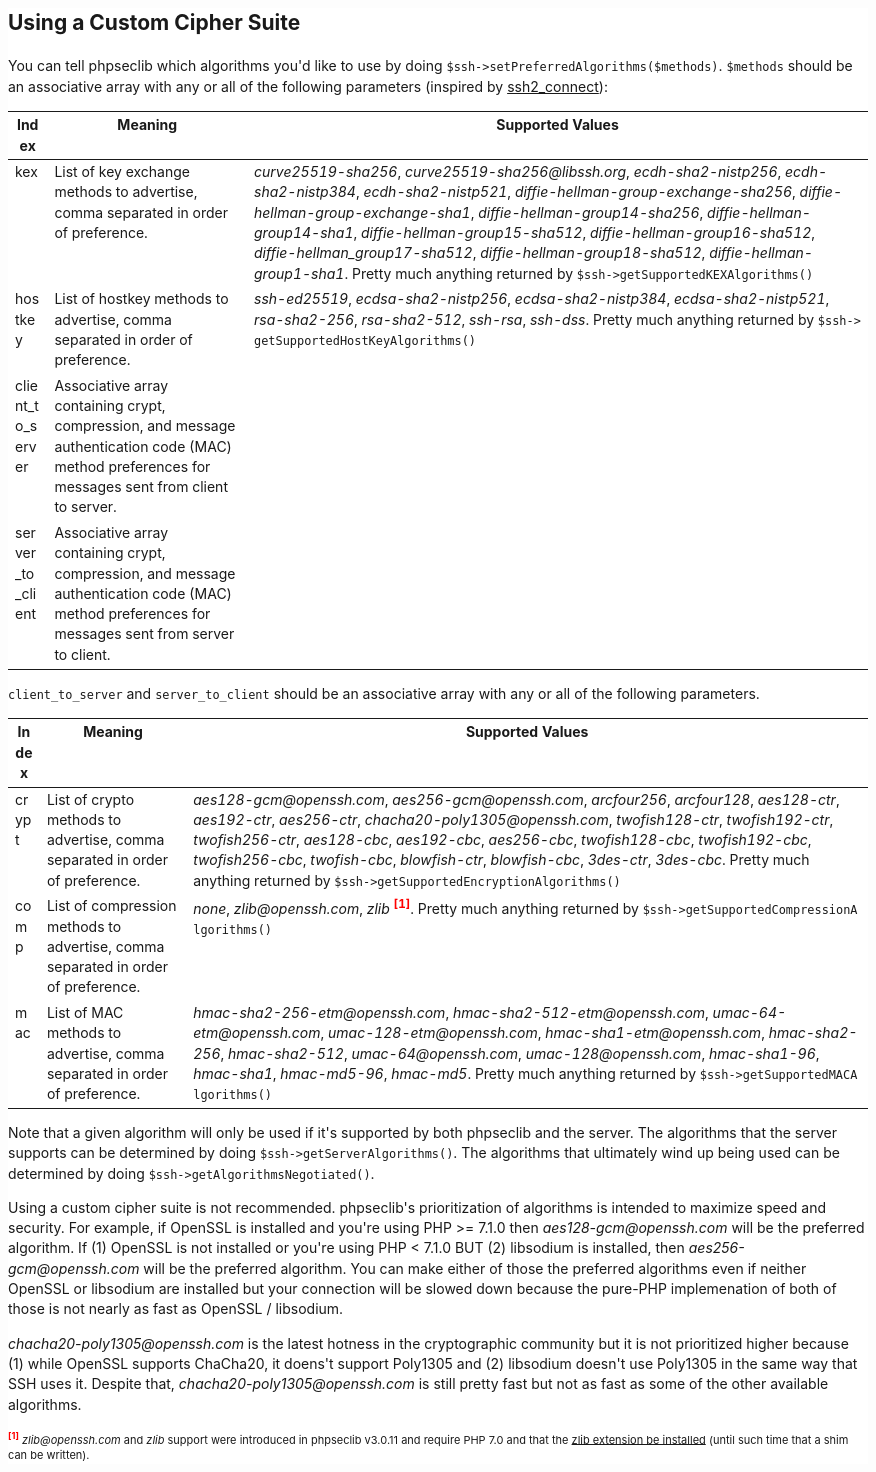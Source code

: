 ## Using a Custom Cipher Suite

You can tell phpseclib which algorithms you'd like to use by doing `$ssh->setPreferredAlgorithms($methods)`. `$methods` should be an associative array with any or all of the following parameters (inspired by [ssh2_connect](https://www.php.net/ssh2-connect)):

| Index | Meaning | Supported Values |
|---|---|---|
| kex | List of key exchange methods to advertise, comma separated in order of preference. | _curve25519-sha256_, _curve25519-sha256[]()@libssh.org_, _ecdh-sha2-nistp256_, _ecdh-sha2-nistp384_, _ecdh-sha2-nistp521_, _diffie-hellman-group-exchange-sha256_, _diffie-hellman-group-exchange-sha1_, _diffie-hellman-group14-sha256_, _diffie-hellman-group14-sha1_, _diffie-hellman-group15-sha512_, _diffie-hellman-group16-sha512_, _diffie-hellman_group17-sha512_, _diffie-hellman-group18-sha512_, _diffie-hellman-group1-sha1_. Pretty much anything returned by `$ssh->getSupportedKEXAlgorithms()` |
| hostkey | List of hostkey methods to advertise, comma separated in order of preference. | _ssh-ed25519_, _ecdsa-sha2-nistp256_, _ecdsa-sha2-nistp384_, _ecdsa-sha2-nistp521_, _rsa-sha2-256_, _rsa-sha2-512_, _ssh-rsa_, _ssh-dss_. Pretty much anything returned by `$ssh->getSupportedHostKeyAlgorithms()` |
| client_to_server | Associative array containing crypt, compression, and message authentication code (MAC) method preferences for messages sent from client to server. ||
| server_to_client | Associative array containing crypt, compression, and message authentication code (MAC) method preferences for messages sent from server to client. ||

`client_to_server` and `server_to_client` should be an associative array with any or all of the following parameters.

| Index | Meaning | Supported Values |
|---|---|---|
| crypt | List of crypto methods to advertise, comma separated in order of preference. | _aes128-gcm[]()@openssh.com_, _aes256-gcm[]()@openssh.com_, _arcfour256_, _arcfour128_, _aes128-ctr_, _aes192-ctr_, _aes256-ctr_, _chacha20-poly1305[]()@openssh.com_, _twofish128-ctr_, _twofish192-ctr_, _twofish256-ctr_, _aes128-cbc_, _aes192-cbc_, _aes256-cbc_, _twofish128-cbc_, _twofish192-cbc_, _twofish256-cbc_, _twofish-cbc_, _blowfish-ctr_, _blowfish-cbc_, _3des-ctr_, _3des-cbc_. Pretty much anything returned by `$ssh->getSupportedEncryptionAlgorithms()` |
| comp | List of compression methods to advertise, comma separated in order of preference. | _none_, _zlib[]()@openssh.com_, _zlib_ <sup style="color: red"><strong>[1]</strong></sup>. Pretty much anything returned by `$ssh->getSupportedCompressionAlgorithms()` |
| mac | List of MAC methods to advertise, comma separated in order of preference. | _hmac-sha2-256-etm[]()@openssh.com_, _hmac-sha2-512-etm[]()@openssh.com_, _umac-64-etm[]()@openssh.com_, _umac-128-etm[]()@openssh.com_, _hmac-sha1-etm[]()@openssh.com_, _hmac-sha2-256_, _hmac-sha2-512_, _umac-64[]()@openssh.com_, _umac-128[]()@openssh.com_, _hmac-sha1-96_, _hmac-sha1_, _hmac-md5-96_, _hmac-md5_. Pretty much anything returned by `$ssh->getSupportedMACAlgorithms()` |

Note that a given algorithm will only be used if it's supported by both phpseclib and the server. The algorithms that the server supports can be determined by doing `$ssh->getServerAlgorithms()`. The algorithms that ultimately wind up being used can be determined by doing `$ssh->getAlgorithmsNegotiated()`.

Using a custom cipher suite is not recommended. phpseclib's prioritization of algorithms is intended to maximize speed and security. For example, if OpenSSL is installed and you're using PHP >= 7.1.0 then _aes128-gcm[]()@openssh.com_ will be the preferred algorithm. If (1) OpenSSL is not installed or you're using PHP < 7.1.0 BUT (2) libsodium is installed, then _aes256-gcm[]()@openssh.com_ will be the preferred algorithm. You can make either of those the preferred algorithms even if neither OpenSSL or libsodium are installed but your connection will be slowed down because the pure-PHP implemenation of both of those is not nearly as fast as OpenSSL / libsodium.

_chacha20-poly1305[]()@openssh.com_ is the latest hotness in the cryptographic community but it is not prioritized higher because (1) while OpenSSL supports ChaCha20, it doens't support Poly1305 and (2) libsodium doesn't use Poly1305 in the same way that SSH uses it. Despite that, _chacha20-poly1305[]()@openssh.com_ is still pretty fast but not as fast as some of the other available algorithms.

<div style="font-size: 11px">

<sup style="color: red"><strong>[1]</strong></sup> _zlib[]()@openssh.com_ and _zlib_ support were introduced in phpseclib v3.0.11 and require PHP 7.0 and that the [zlib extension be installed](https://www.php.net/manual/en/zlib.installation.php) (until such time that a shim can be written).
</div>